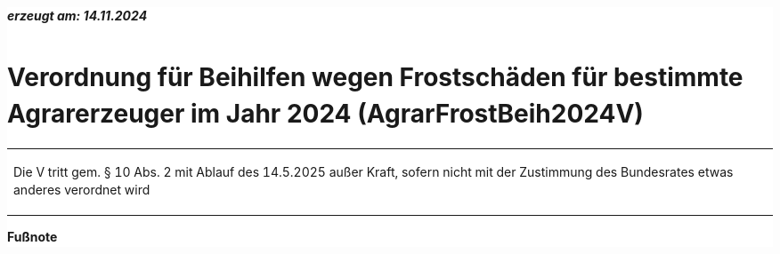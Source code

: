   
  

##### erzeugt am: 14.11.2024

</td>

</tr>

</table>

<span id="BJNR1600A0024.html"></span>

# Verordnung für Beihilfen wegen Frostschäden für bestimmte Agrarerzeuger im Jahr 2024 (AgrarFrostBeih2024V)

<div>

<div class="jnhtml">

<table width="100%">

<colgroup>

<col width="10%">

</col>

<col width="90%">

</col>

</colgroup>

<tr>

<td class="StandkommentarAufh" colspan="2">

Die V tritt gem. § 10 Abs. 2 mit Ablauf des 14.5.2025 außer Kraft,
sofern nicht mit der Zustimmung des Bundesrates etwas anderes verordnet
wird

</div>

</div>

</td>

</tr>

</table>

</div>

</div>

<div>

  
**Fußnote**

<div class="jnhtml">

<div>
